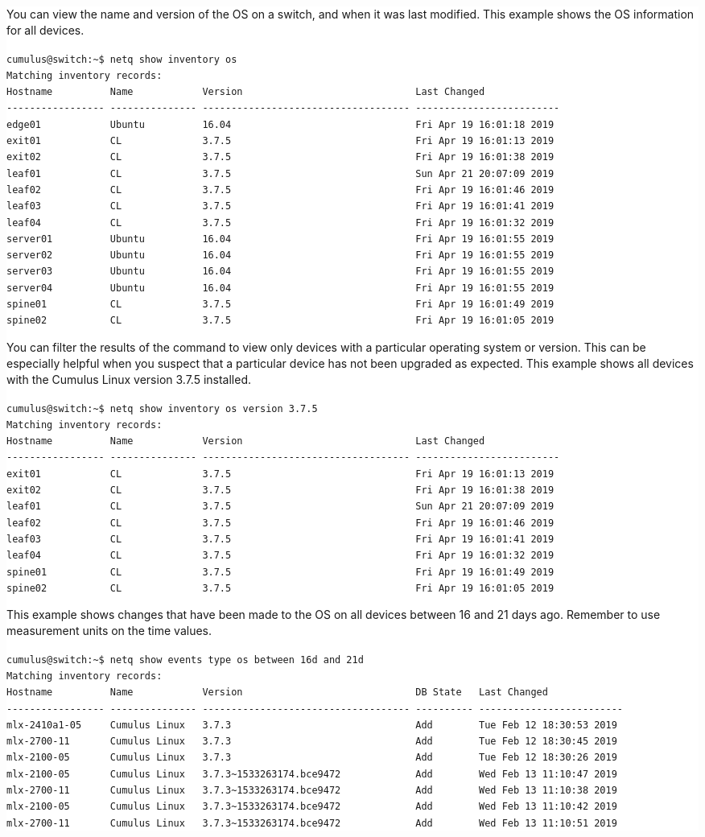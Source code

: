 You can view the name and version of the OS on a switch, and when it was
last modified. This example shows the OS information for all devices.

    cumulus@switch:~$ netq show inventory os
    Matching inventory records:
    Hostname          Name            Version                              Last Changed
    ----------------- --------------- ------------------------------------ -------------------------
    edge01            Ubuntu          16.04                                Fri Apr 19 16:01:18 2019
    exit01            CL              3.7.5                                Fri Apr 19 16:01:13 2019
    exit02            CL              3.7.5                                Fri Apr 19 16:01:38 2019
    leaf01            CL              3.7.5                                Sun Apr 21 20:07:09 2019
    leaf02            CL              3.7.5                                Fri Apr 19 16:01:46 2019
    leaf03            CL              3.7.5                                Fri Apr 19 16:01:41 2019
    leaf04            CL              3.7.5                                Fri Apr 19 16:01:32 2019
    server01          Ubuntu          16.04                                Fri Apr 19 16:01:55 2019
    server02          Ubuntu          16.04                                Fri Apr 19 16:01:55 2019
    server03          Ubuntu          16.04                                Fri Apr 19 16:01:55 2019
    server04          Ubuntu          16.04                                Fri Apr 19 16:01:55 2019
    spine01           CL              3.7.5                                Fri Apr 19 16:01:49 2019
    spine02           CL              3.7.5                                Fri Apr 19 16:01:05 2019

You can filter the results of the command to view only devices with a
particular operating system or version. This can be especially helpful
when you suspect that a particular device has not been upgraded as
expected. This example shows all devices with the Cumulus Linux version
3.7.5 installed.

    cumulus@switch:~$ netq show inventory os version 3.7.5
    Matching inventory records:
    Hostname          Name            Version                              Last Changed
    ----------------- --------------- ------------------------------------ -------------------------
    exit01            CL              3.7.5                                Fri Apr 19 16:01:13 2019
    exit02            CL              3.7.5                                Fri Apr 19 16:01:38 2019
    leaf01            CL              3.7.5                                Sun Apr 21 20:07:09 2019
    leaf02            CL              3.7.5                                Fri Apr 19 16:01:46 2019
    leaf03            CL              3.7.5                                Fri Apr 19 16:01:41 2019
    leaf04            CL              3.7.5                                Fri Apr 19 16:01:32 2019
    spine01           CL              3.7.5                                Fri Apr 19 16:01:49 2019
    spine02           CL              3.7.5                                Fri Apr 19 16:01:05 2019

This example shows changes that have been made to the OS on all devices
between 16 and 21 days ago. Remember to use measurement units on the
time values.

    cumulus@switch:~$ netq show events type os between 16d and 21d
    Matching inventory records:
    Hostname          Name            Version                              DB State   Last Changed
    ----------------- --------------- ------------------------------------ ---------- -------------------------
    mlx-2410a1-05     Cumulus Linux   3.7.3                                Add        Tue Feb 12 18:30:53 2019
    mlx-2700-11       Cumulus Linux   3.7.3                                Add        Tue Feb 12 18:30:45 2019
    mlx-2100-05       Cumulus Linux   3.7.3                                Add        Tue Feb 12 18:30:26 2019
    mlx-2100-05       Cumulus Linux   3.7.3~1533263174.bce9472             Add        Wed Feb 13 11:10:47 2019
    mlx-2700-11       Cumulus Linux   3.7.3~1533263174.bce9472             Add        Wed Feb 13 11:10:38 2019
    mlx-2100-05       Cumulus Linux   3.7.3~1533263174.bce9472             Add        Wed Feb 13 11:10:42 2019
    mlx-2700-11       Cumulus Linux   3.7.3~1533263174.bce9472             Add        Wed Feb 13 11:10:51 2019
